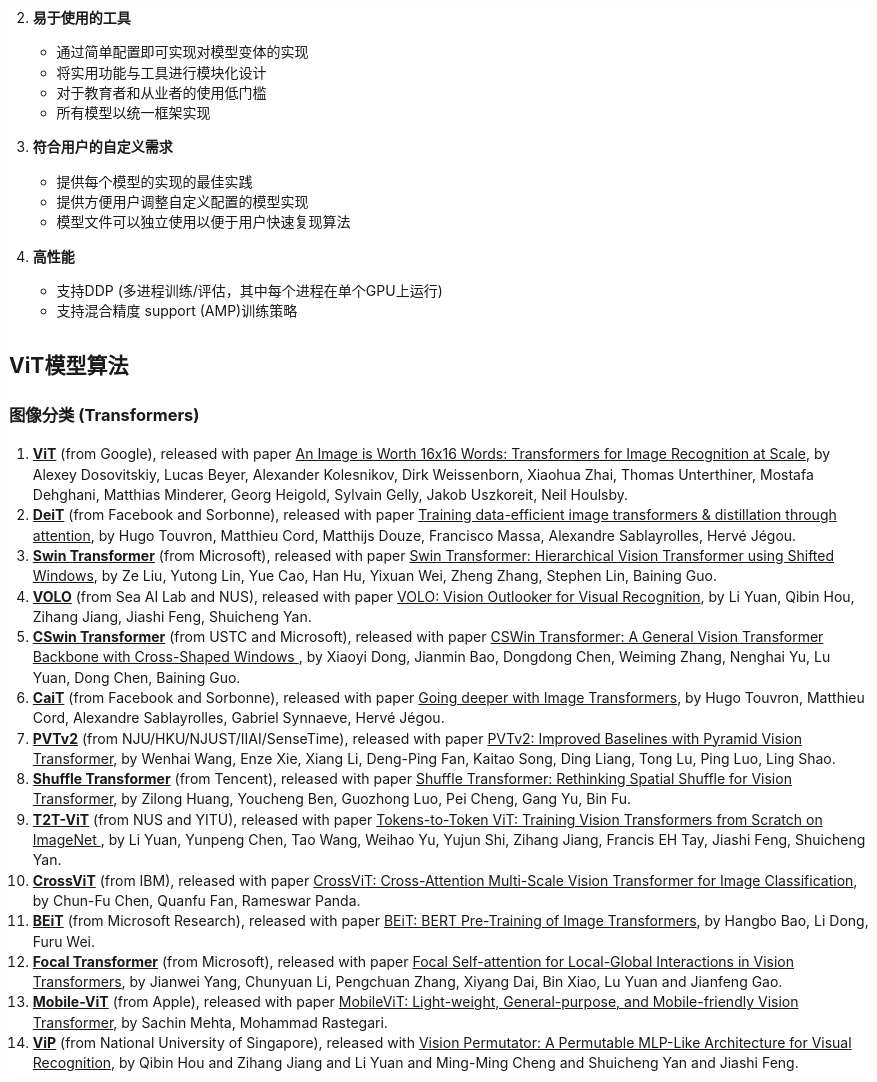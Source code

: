 2. **易于使用的工具**
   - 通过简单配置即可实现对模型变体的实现
   - 将实用功能与工具进行模块化设计
   - 对于教育者和从业者的使用低门槛
   - 所有模型以统一框架实现

3. **符合用户的自定义需求**
   - 提供每个模型的实现的最佳实践
   - 提供方便用户调整自定义配置的模型实现
   - 模型文件可以独立使用以便于用户快速复现算法

4. **高性能**
   - 支持DDP (多进程训练/评估，其中每个进程在单个GPU上运行)
   - 支持混合精度 support (AMP)训练策略
  

  
## ViT模型算法 ##

### 图像分类 (Transformers) ###
1. **[ViT](./ViT)** (from Google), released with paper [An Image is Worth 16x16 Words: Transformers for Image Recognition at Scale](https://arxiv.org/abs/2010.11929), by Alexey Dosovitskiy, Lucas Beyer, Alexander Kolesnikov, Dirk Weissenborn, Xiaohua Zhai, Thomas Unterthiner, Mostafa Dehghani, Matthias Minderer, Georg Heigold, Sylvain Gelly, Jakob Uszkoreit, Neil Houlsby.
2. **[DeiT](./DeiT)** (from Facebook and Sorbonne), released with paper [Training data-efficient image transformers & distillation through attention](https://arxiv.org/abs/2012.12877), by Hugo Touvron, Matthieu Cord, Matthijs Douze, Francisco Massa, Alexandre Sablayrolles, Hervé Jégou.
3. **[Swin Transformer](./SwinTransformer)** (from Microsoft), released with paper [Swin Transformer: Hierarchical Vision Transformer using Shifted Windows](https://arxiv.org/abs/2103.14030), by Ze Liu, Yutong Lin, Yue Cao, Han Hu, Yixuan Wei, Zheng Zhang, Stephen Lin, Baining Guo.
4. **[VOLO](./VOLO)** (from Sea AI Lab and NUS), released with paper [VOLO: Vision Outlooker for Visual Recognition](https://arxiv.org/abs/2106.13112), by Li Yuan, Qibin Hou, Zihang Jiang, Jiashi Feng, Shuicheng Yan.
5. **[CSwin Transformer](./CSwin)** (from USTC and Microsoft), released with paper [CSWin Transformer: A General Vision Transformer Backbone with Cross-Shaped Windows
](https://arxiv.org/abs/2107.00652), by Xiaoyi Dong, Jianmin Bao, Dongdong Chen, Weiming Zhang, Nenghai Yu, Lu Yuan, Dong Chen, Baining Guo.
6. **[CaiT](./CaiT)** (from Facebook and Sorbonne), released with paper [Going deeper with Image Transformers](https://arxiv.org/abs/2103.17239), by Hugo Touvron, Matthieu Cord, Alexandre Sablayrolles, Gabriel Synnaeve, Hervé Jégou.
7. **[PVTv2](./PVTv2)** (from NJU/HKU/NJUST/IIAI/SenseTime), released with paper [PVTv2: Improved Baselines with Pyramid Vision Transformer](https://arxiv.org/abs/2106.13797), by Wenhai Wang, Enze Xie, Xiang Li, Deng-Ping Fan, Kaitao Song, Ding Liang, Tong Lu, Ping Luo, Ling Shao.
8. **[Shuffle Transformer](./Shuffle_Transformer)** (from Tencent), released with paper [Shuffle Transformer: Rethinking Spatial Shuffle for Vision Transformer](https://arxiv.org/abs/2106.03650), by Zilong Huang, Youcheng Ben, Guozhong Luo, Pei Cheng, Gang Yu, Bin Fu.
9. **[T2T-ViT](./T2T_ViT)** (from NUS and YITU), released with paper [Tokens-to-Token ViT: Training Vision Transformers from Scratch on ImageNet
](https://arxiv.org/abs/2101.11986), by Li Yuan, Yunpeng Chen, Tao Wang, Weihao Yu, Yujun Shi, Zihang Jiang, Francis EH Tay, Jiashi Feng, Shuicheng Yan.
10. **[CrossViT](./CrossViT)** (from IBM), released with paper [CrossViT: Cross-Attention Multi-Scale Vision Transformer for Image Classification](https://arxiv.org/abs/2103.14899), by Chun-Fu Chen, Quanfu Fan, Rameswar Panda.
11. **[BEiT](./BEiT)** (from Microsoft Research), released with paper [BEiT: BERT Pre-Training of Image Transformers](https://arxiv.org/abs/2106.08254), by Hangbo Bao, Li Dong, Furu Wei.
12. **[Focal Transformer](./Focal_Transformer)** (from Microsoft), released with paper [Focal Self-attention for Local-Global Interactions in Vision Transformers](https://arxiv.org/abs/2107.00641), by Jianwei Yang, Chunyuan Li, Pengchuan Zhang, Xiyang Dai, Bin Xiao, Lu Yuan and Jianfeng Gao.
13. **[Mobile-ViT]()** (from Apple), released with paper [MobileViT: Light-weight, General-purpose, and Mobile-friendly Vision Transformer](https://arxiv.org/abs/2110.02178), by Sachin Mehta, Mohammad Rastegari.
14. **[ViP](./ViP)** (from National University of Singapore), released with [Vision Permutator: A Permutable MLP-Like Architecture for Visual Recognition](https://arxiv.org/abs/2106.12368), by Qibin Hou and Zihang Jiang and Li Yuan and Ming-Ming Cheng and Shuicheng Yan and Jiashi Feng.
